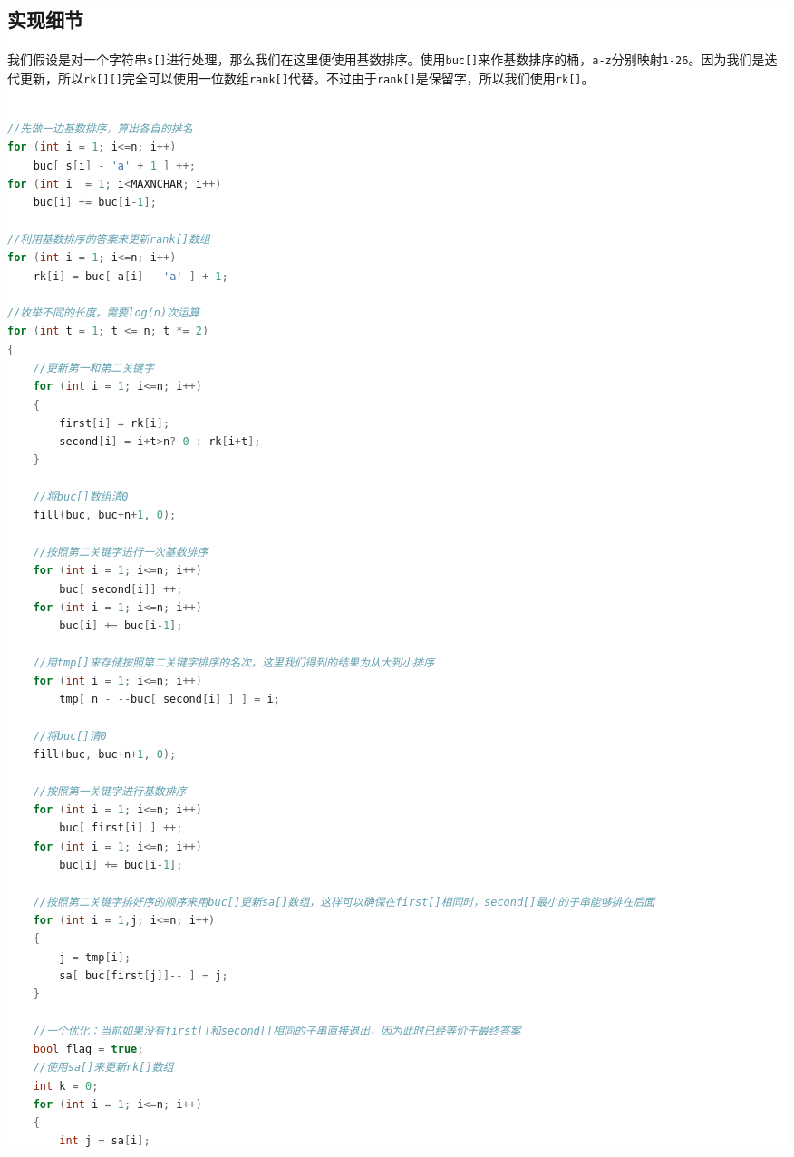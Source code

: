 ## 实现细节

我们假设是对一个字符串`s[]`进行处理，那么我们在这里便使用基数排序。使用`buc[]`来作基数排序的桶，`a-z`分别映射`1-26`。因为我们是迭代更新，所以`rk[][]`完全可以使用一位数组`rank[]`代替。不过由于`rank[]`是保留字，所以我们使用`rk[]`。

```C++

//先做一边基数排序，算出各自的排名
for (int i = 1; i<=n; i++)
    buc[ s[i] - 'a' + 1 ] ++;
for (int i  = 1; i<MAXNCHAR; i++)
    buc[i] += buc[i-1];

//利用基数排序的答案来更新rank[]数组
for (int i = 1; i<=n; i++)
    rk[i] = buc[ a[i] - 'a' ] + 1;

//枚举不同的长度，需要log(n)次运算
for (int t = 1; t <= n; t *= 2)
{
    //更新第一和第二关键字
    for (int i = 1; i<=n; i++)
    {
        first[i] = rk[i];
        second[i] = i+t>n? 0 : rk[i+t];
    }

    //将buc[]数组清0
    fill(buc, buc+n+1, 0);

    //按照第二关键字进行一次基数排序
    for (int i = 1; i<=n; i++)
        buc[ second[i]] ++;
    for (int i = 1; i<=n; i++)
        buc[i] += buc[i-1];

    //用tmp[]来存储按照第二关键字排序的名次，这里我们得到的结果为从大到小排序
    for (int i = 1; i<=n; i++)
        tmp[ n - --buc[ second[i] ] ] = i;

    //将buc[]清0
    fill(buc, buc+n+1, 0);

    //按照第一关键字进行基数排序
    for (int i = 1; i<=n; i++)
        buc[ first[i] ] ++;
    for (int i = 1; i<=n; i++)
        buc[i] += buc[i-1];

    //按照第二关键字排好序的顺序来用buc[]更新sa[]数组，这样可以确保在first[]相同时，second[]最小的子串能够排在后面
    for (int i = 1,j; i<=n; i++)
    {
        j = tmp[i];
        sa[ buc[first[j]]-- ] = j;
    }

    //一个优化：当前如果没有first[]和second[]相同的子串直接退出，因为此时已经等价于最终答案
    bool flag = true;
    //使用sa[]来更新rk[]数组
    int k = 0;
    for (int i = 1; i<=n; i++)
    {
        int j = sa[i];

```